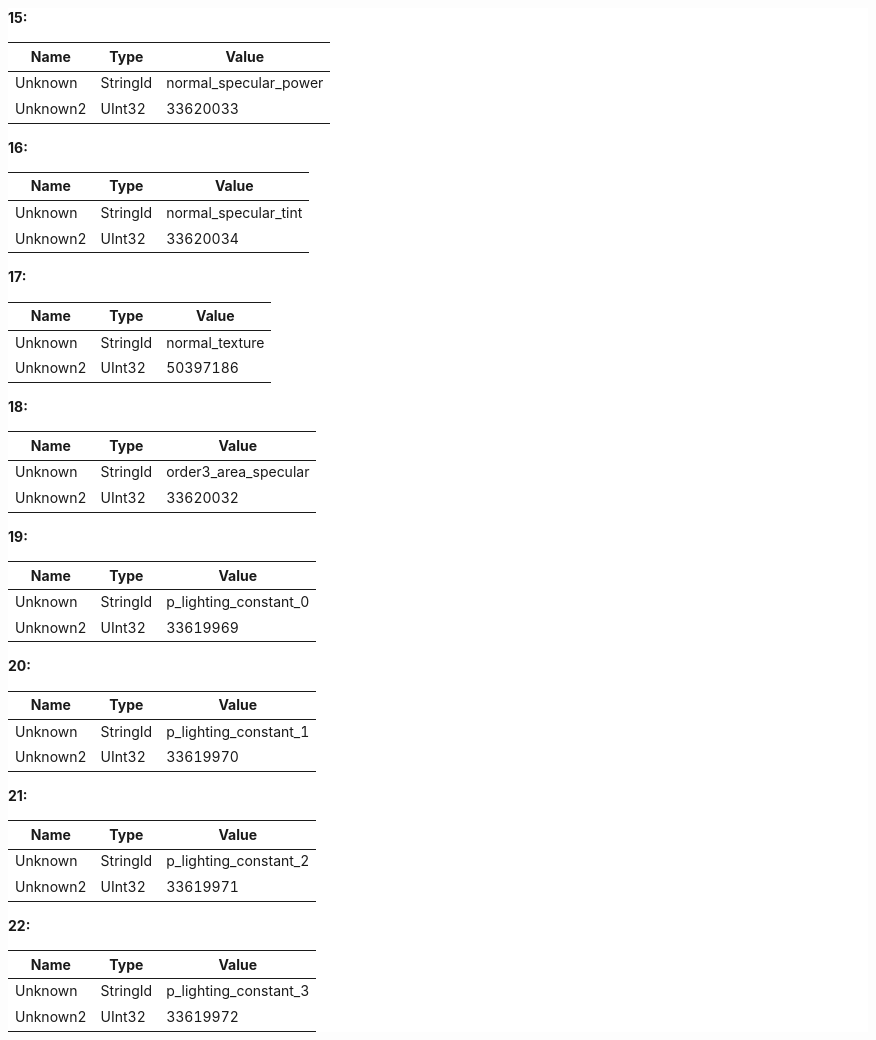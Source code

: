 
**15:**

Name	| Type	| Value
---	|---	|---	|
Unknown	|StringId	|normal_specular_power
Unknown2	|UInt32	|33620033


**16:**

Name	| Type	| Value
---	|---	|---	|
Unknown	|StringId	|normal_specular_tint
Unknown2	|UInt32	|33620034


**17:**

Name	| Type	| Value
---	|---	|---	|
Unknown	|StringId	|normal_texture
Unknown2	|UInt32	|50397186


**18:**

Name	| Type	| Value
---	|---	|---	|
Unknown	|StringId	|order3_area_specular
Unknown2	|UInt32	|33620032


**19:**

Name	| Type	| Value
---	|---	|---	|
Unknown	|StringId	|p_lighting_constant_0
Unknown2	|UInt32	|33619969


**20:**

Name	| Type	| Value
---	|---	|---	|
Unknown	|StringId	|p_lighting_constant_1
Unknown2	|UInt32	|33619970


**21:**

Name	| Type	| Value
---	|---	|---	|
Unknown	|StringId	|p_lighting_constant_2
Unknown2	|UInt32	|33619971


**22:**

Name	| Type	| Value
---	|---	|---	|
Unknown	|StringId	|p_lighting_constant_3
Unknown2	|UInt32	|33619972
